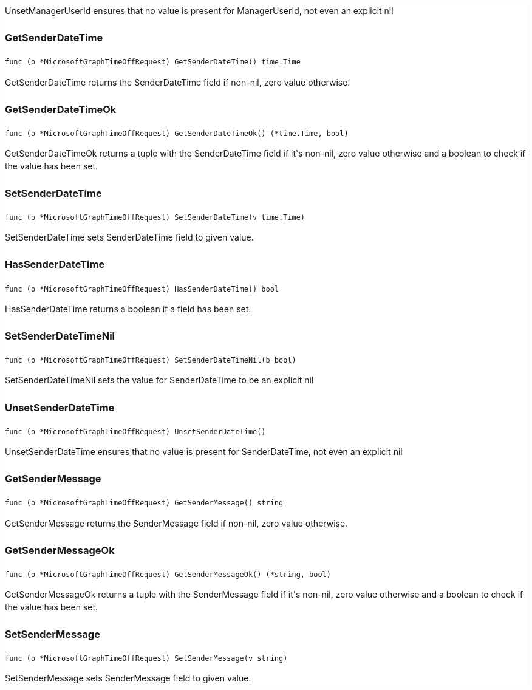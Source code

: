 UnsetManagerUserId ensures that no value is present for ManagerUserId, not even an explicit nil
### GetSenderDateTime

`func (o *MicrosoftGraphTimeOffRequest) GetSenderDateTime() time.Time`

GetSenderDateTime returns the SenderDateTime field if non-nil, zero value otherwise.

### GetSenderDateTimeOk

`func (o *MicrosoftGraphTimeOffRequest) GetSenderDateTimeOk() (*time.Time, bool)`

GetSenderDateTimeOk returns a tuple with the SenderDateTime field if it's non-nil, zero value otherwise
and a boolean to check if the value has been set.

### SetSenderDateTime

`func (o *MicrosoftGraphTimeOffRequest) SetSenderDateTime(v time.Time)`

SetSenderDateTime sets SenderDateTime field to given value.

### HasSenderDateTime

`func (o *MicrosoftGraphTimeOffRequest) HasSenderDateTime() bool`

HasSenderDateTime returns a boolean if a field has been set.

### SetSenderDateTimeNil

`func (o *MicrosoftGraphTimeOffRequest) SetSenderDateTimeNil(b bool)`

 SetSenderDateTimeNil sets the value for SenderDateTime to be an explicit nil

### UnsetSenderDateTime
`func (o *MicrosoftGraphTimeOffRequest) UnsetSenderDateTime()`

UnsetSenderDateTime ensures that no value is present for SenderDateTime, not even an explicit nil
### GetSenderMessage

`func (o *MicrosoftGraphTimeOffRequest) GetSenderMessage() string`

GetSenderMessage returns the SenderMessage field if non-nil, zero value otherwise.

### GetSenderMessageOk

`func (o *MicrosoftGraphTimeOffRequest) GetSenderMessageOk() (*string, bool)`

GetSenderMessageOk returns a tuple with the SenderMessage field if it's non-nil, zero value otherwise
and a boolean to check if the value has been set.

### SetSenderMessage

`func (o *MicrosoftGraphTimeOffRequest) SetSenderMessage(v string)`

SetSenderMessage sets SenderMessage field to given value.
